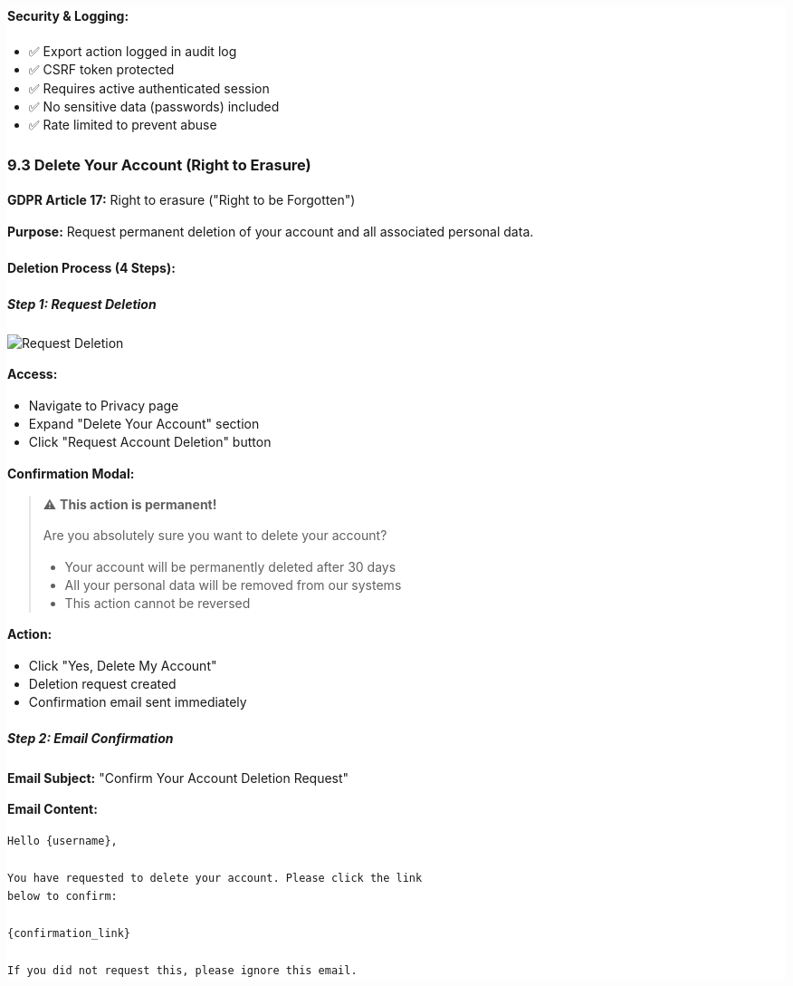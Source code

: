 #### Security & Logging:

- ✅ Export action logged in audit log
- ✅ CSRF token protected
- ✅ Requires active authenticated session
- ✅ No sensitive data (passwords) included
- ✅ Rate limited to prevent abuse

### 9.3 Delete Your Account (Right to Erasure)

**GDPR Article 17:** Right to erasure ("Right to be Forgotten")

**Purpose:** Request permanent deletion of your account and all associated personal data.

#### Deletion Process (4 Steps):

##### **Step 1: Request Deletion**

![Request Deletion](Screenshots/privacy-deletion-request.png)

**Access:**
- Navigate to Privacy page
- Expand "Delete Your Account" section
- Click "Request Account Deletion" button

**Confirmation Modal:**
> ⚠️ **This action is permanent!**
>
> Are you absolutely sure you want to delete your account?
>
> - Your account will be permanently deleted after 30 days
> - All your personal data will be removed from our systems
> - This action cannot be reversed

**Action:**
- Click "Yes, Delete My Account"
- Deletion request created
- Confirmation email sent immediately

##### **Step 2: Email Confirmation**

**Email Subject:** "Confirm Your Account Deletion Request"

**Email Content:**
```
Hello {username},

You have requested to delete your account. Please click the link 
below to confirm:

{confirmation_link}

If you did not request this, please ignore this email.
```
